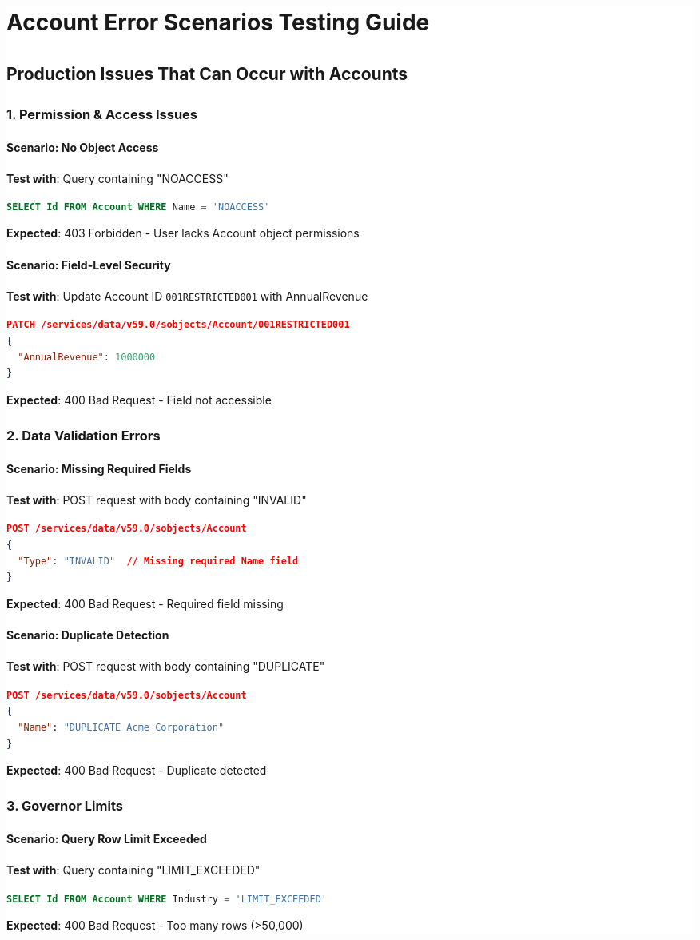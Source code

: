 # Account Error Scenarios Testing Guide

## Production Issues That Can Occur with Accounts

### 1. Permission & Access Issues

#### Scenario: No Object Access
**Test with**: Query containing "NOACCESS"
```sql
SELECT Id FROM Account WHERE Name = 'NOACCESS'
```
**Expected**: 403 Forbidden - User lacks Account object permissions

#### Scenario: Field-Level Security
**Test with**: Update Account ID `001RESTRICTED001` with AnnualRevenue
```json
PATCH /services/data/v59.0/sobjects/Account/001RESTRICTED001
{
  "AnnualRevenue": 1000000
}
```
**Expected**: 400 Bad Request - Field not accessible

### 2. Data Validation Errors

#### Scenario: Missing Required Fields
**Test with**: POST request with body containing "INVALID"
```json
POST /services/data/v59.0/sobjects/Account
{
  "Type": "INVALID"  // Missing required Name field
}
```
**Expected**: 400 Bad Request - Required field missing

#### Scenario: Duplicate Detection
**Test with**: POST request with body containing "DUPLICATE"
```json
POST /services/data/v59.0/sobjects/Account
{
  "Name": "DUPLICATE Acme Corporation"
}
```
**Expected**: 400 Bad Request - Duplicate detected

### 3. Governor Limits

#### Scenario: Query Row Limit Exceeded
**Test with**: Query containing "LIMIT_EXCEEDED"
```sql
SELECT Id FROM Account WHERE Industry = 'LIMIT_EXCEEDED'
```
**Expected**: 400 Bad Request - Too many rows (>50,000)
